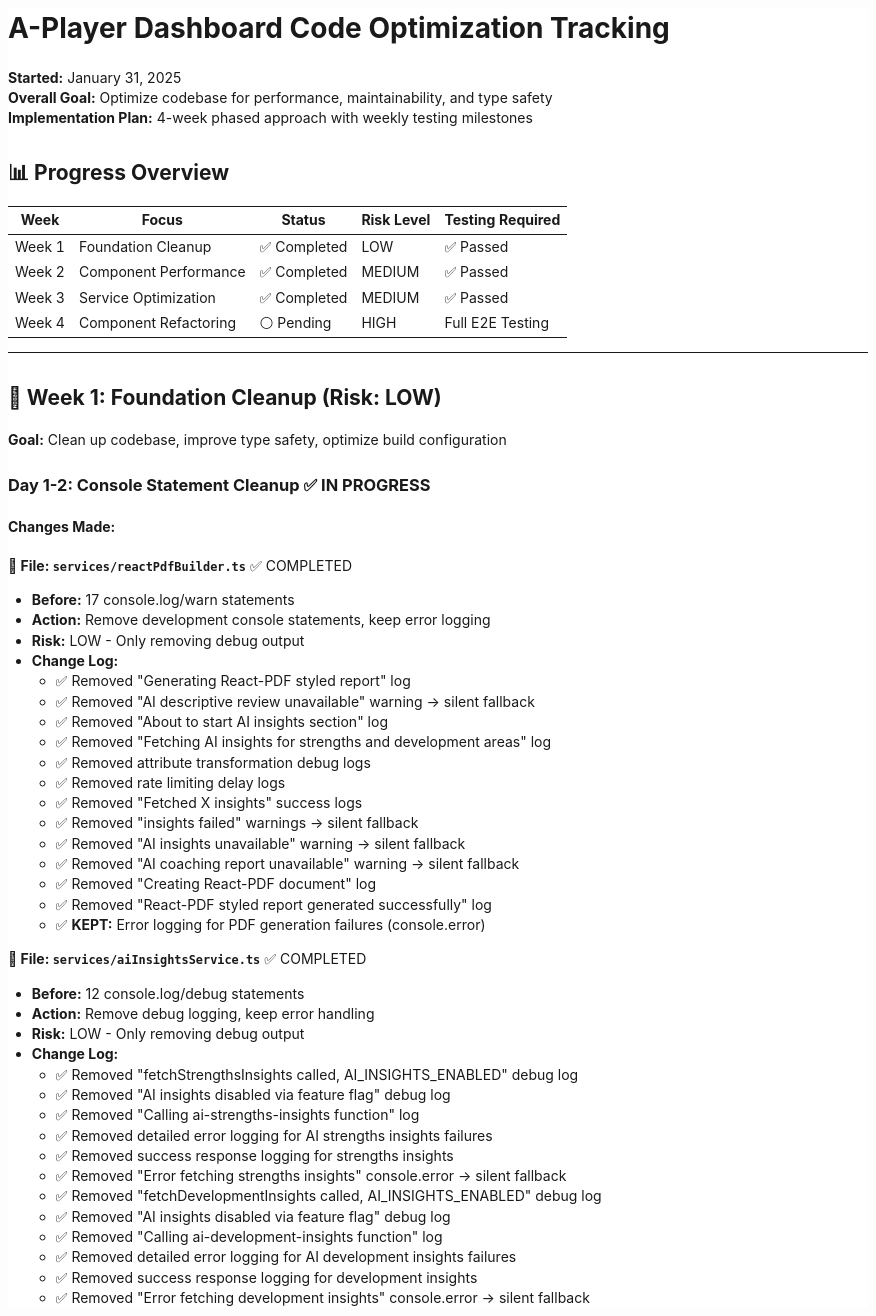 # A-Player Dashboard Code Optimization Tracking

**Started:** January 31, 2025  
**Overall Goal:** Optimize codebase for performance, maintainability, and type safety  
**Implementation Plan:** 4-week phased approach with weekly testing milestones

## 📊 Progress Overview

| Week | Focus | Status | Risk Level | Testing Required |
|------|-------|--------|------------|------------------|
| Week 1 | Foundation Cleanup | ✅ Completed | LOW | ✅ Passed |
| Week 2 | Component Performance | ✅ Completed | MEDIUM | ✅ Passed |
| Week 3 | Service Optimization | ✅ Completed | MEDIUM | ✅ Passed |
| Week 4 | Component Refactoring | ⚪ Pending | HIGH | Full E2E Testing |

---

## 🎯 Week 1: Foundation Cleanup (Risk: LOW)
**Goal:** Clean up codebase, improve type safety, optimize build configuration

### Day 1-2: Console Statement Cleanup ✅ IN PROGRESS

#### Changes Made:

**📁 File: `services/reactPdfBuilder.ts`** ✅ COMPLETED
- **Before:** 17 console.log/warn statements
- **Action:** Remove development console statements, keep error logging
- **Risk:** LOW - Only removing debug output
- **Change Log:**
  - ✅ Removed "Generating React-PDF styled report" log
  - ✅ Removed "AI descriptive review unavailable" warning → silent fallback
  - ✅ Removed "About to start AI insights section" log
  - ✅ Removed "Fetching AI insights for strengths and development areas" log
  - ✅ Removed attribute transformation debug logs
  - ✅ Removed rate limiting delay logs
  - ✅ Removed "Fetched X insights" success logs
  - ✅ Removed "insights failed" warnings → silent fallback
  - ✅ Removed "AI insights unavailable" warning → silent fallback
  - ✅ Removed "AI coaching report unavailable" warning → silent fallback
  - ✅ Removed "Creating React-PDF document" log
  - ✅ Removed "React-PDF styled report generated successfully" log
  - ✅ **KEPT:** Error logging for PDF generation failures (console.error)

**📁 File: `services/aiInsightsService.ts`** ✅ COMPLETED
- **Before:** 12 console.log/debug statements  
- **Action:** Remove debug logging, keep error handling
- **Risk:** LOW - Only removing debug output
- **Change Log:**
  - ✅ Removed "fetchStrengthsInsights called, AI_INSIGHTS_ENABLED" debug log
  - ✅ Removed "AI insights disabled via feature flag" debug log
  - ✅ Removed "Calling ai-strengths-insights function" log
  - ✅ Removed detailed error logging for AI strengths insights failures
  - ✅ Removed success response logging for strengths insights
  - ✅ Removed "Error fetching strengths insights" console.error → silent fallback
  - ✅ Removed "fetchDevelopmentInsights called, AI_INSIGHTS_ENABLED" debug log  
  - ✅ Removed "AI insights disabled via feature flag" debug log
  - ✅ Removed "Calling ai-development-insights function" log
  - ✅ Removed detailed error logging for AI development insights failures
  - ✅ Removed success response logging for development insights
  - ✅ Removed "Error fetching development insights" console.error → silent fallback